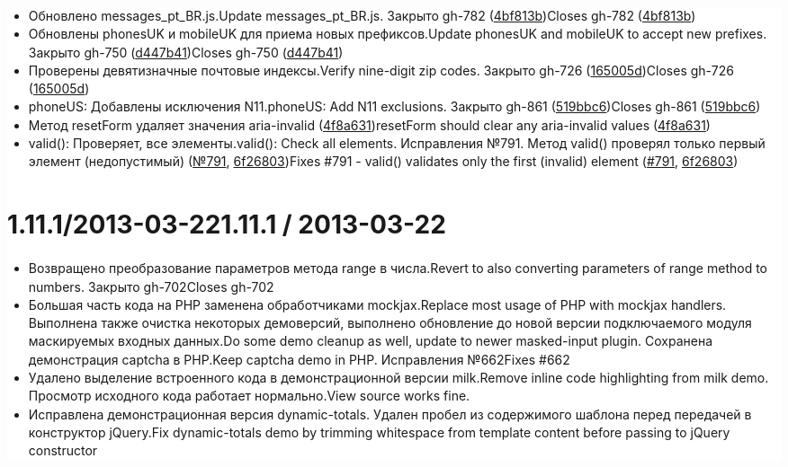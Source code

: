 * <span data-ttu-id="47e07-242">Обновлено messages_pt_BR.js.</span><span class="sxs-lookup"><span data-stu-id="47e07-242">Update messages_pt_BR.js.</span></span> <span data-ttu-id="47e07-243">Закрыто gh-782 ([4bf813b](https://github.com/jzaefferer/jquery-validation/commit/4bf813b751ce34fac3c04eaa2e80f75da3461124))</span><span class="sxs-lookup"><span data-stu-id="47e07-243">Closes gh-782 ([4bf813b](https://github.com/jzaefferer/jquery-validation/commit/4bf813b751ce34fac3c04eaa2e80f75da3461124))</span></span>
* <span data-ttu-id="47e07-244">Обновлены phonesUK и mobileUK для приема новых префиксов.</span><span class="sxs-lookup"><span data-stu-id="47e07-244">Update phonesUK and mobileUK to accept new prefixes.</span></span> <span data-ttu-id="47e07-245">Закрыто gh-750 ([d447b41](https://github.com/jzaefferer/jquery-validation/commit/d447b41b830dee984be21d8281ec7b87a852001d))</span><span class="sxs-lookup"><span data-stu-id="47e07-245">Closes gh-750 ([d447b41](https://github.com/jzaefferer/jquery-validation/commit/d447b41b830dee984be21d8281ec7b87a852001d))</span></span>
* <span data-ttu-id="47e07-246">Проверены девятизначные почтовые индексы.</span><span class="sxs-lookup"><span data-stu-id="47e07-246">Verify nine-digit zip codes.</span></span> <span data-ttu-id="47e07-247">Закрыто gh-726 ([165005d](https://github.com/jzaefferer/jquery-validation/commit/165005d4b5780e22d13d13189d107940c622a76f))</span><span class="sxs-lookup"><span data-stu-id="47e07-247">Closes gh-726 ([165005d](https://github.com/jzaefferer/jquery-validation/commit/165005d4b5780e22d13d13189d107940c622a76f))</span></span>
* <span data-ttu-id="47e07-248">phoneUS: Добавлены исключения N11.</span><span class="sxs-lookup"><span data-stu-id="47e07-248">phoneUS: Add N11 exclusions.</span></span> <span data-ttu-id="47e07-249">Закрыто gh-861 ([519bbc6](https://github.com/jzaefferer/jquery-validation/commit/519bbc656bcb26e8aae5166d7b2e000014e0d12a))</span><span class="sxs-lookup"><span data-stu-id="47e07-249">Closes gh-861 ([519bbc6](https://github.com/jzaefferer/jquery-validation/commit/519bbc656bcb26e8aae5166d7b2e000014e0d12a))</span></span>
* <span data-ttu-id="47e07-250">Метод resetForm удаляет значения aria-invalid ([4f8a631](https://github.com/jzaefferer/jquery-validation/commit/4f8a631cbe84f496ec66260ada52db2aa0bb3733))</span><span class="sxs-lookup"><span data-stu-id="47e07-250">resetForm should clear any aria-invalid values ([4f8a631](https://github.com/jzaefferer/jquery-validation/commit/4f8a631cbe84f496ec66260ada52db2aa0bb3733))</span></span>
* <span data-ttu-id="47e07-251">valid(): Проверяет, все элементы.</span><span class="sxs-lookup"><span data-stu-id="47e07-251">valid(): Check all elements.</span></span> <span data-ttu-id="47e07-252">Исправления №791. Метод valid() проверял только первый элемент (недопустимый) ([№791](https://github.com/jzaefferer/jquery-validation/issues/791), [6f26803](https://github.com/jzaefferer/jquery-validation/commit/6f268031afaf4e155424ee74dd11f6c47fbb8553))</span><span class="sxs-lookup"><span data-stu-id="47e07-252">Fixes #791 - valid() validates only the first (invalid) element ([#791](https://github.com/jzaefferer/jquery-validation/issues/791), [6f26803](https://github.com/jzaefferer/jquery-validation/commit/6f268031afaf4e155424ee74dd11f6c47fbb8553))</span></span>

<a name="1111--2013-03-22"></a><span data-ttu-id="47e07-253">1.11.1/2013-03-22</span><span class="sxs-lookup"><span data-stu-id="47e07-253">1.11.1 / 2013-03-22</span></span>
==================

  * <span data-ttu-id="47e07-254">Возвращено преобразование параметров метода range в числа.</span><span class="sxs-lookup"><span data-stu-id="47e07-254">Revert to also converting parameters of range method to numbers.</span></span> <span data-ttu-id="47e07-255">Закрыто gh-702</span><span class="sxs-lookup"><span data-stu-id="47e07-255">Closes gh-702</span></span>
  * <span data-ttu-id="47e07-256">Большая часть кода на PHP заменена обработчиками mockjax.</span><span class="sxs-lookup"><span data-stu-id="47e07-256">Replace most usage of PHP with mockjax handlers.</span></span> <span data-ttu-id="47e07-257">Выполнена также очистка некоторых демоверсий, выполнено обновление до новой версии подключаемого модуля маскируемых входных данных.</span><span class="sxs-lookup"><span data-stu-id="47e07-257">Do some demo cleanup as well, update to newer masked-input plugin.</span></span> <span data-ttu-id="47e07-258">Сохранена демонстрация captcha в PHP.</span><span class="sxs-lookup"><span data-stu-id="47e07-258">Keep captcha demo in PHP.</span></span> <span data-ttu-id="47e07-259">Исправления №662</span><span class="sxs-lookup"><span data-stu-id="47e07-259">Fixes #662</span></span>
  * <span data-ttu-id="47e07-260">Удалено выделение встроенного кода в демонстрационной версии milk.</span><span class="sxs-lookup"><span data-stu-id="47e07-260">Remove inline code highlighting from milk demo.</span></span> <span data-ttu-id="47e07-261">Просмотр исходного кода работает нормально.</span><span class="sxs-lookup"><span data-stu-id="47e07-261">View source works fine.</span></span>
  * <span data-ttu-id="47e07-262">Исправлена демонстрационная версия dynamic-totals. Удален пробел из содержимого шаблона перед передачей в конструктор jQuery.</span><span class="sxs-lookup"><span data-stu-id="47e07-262">Fix dynamic-totals demo by trimming whitespace from template content before passing to jQuery constructor</span></span>